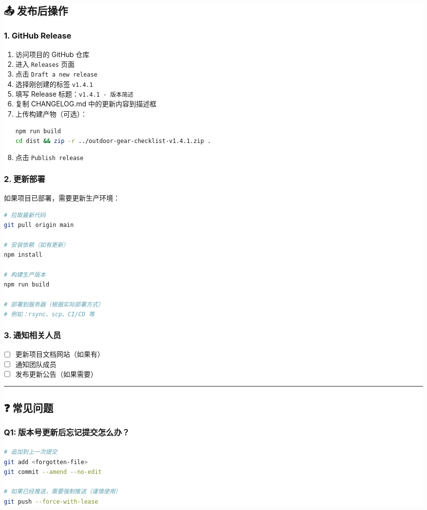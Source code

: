 
## 📤 发布后操作

### 1. GitHub Release

1. 访问项目的 GitHub 仓库
2. 进入 `Releases` 页面
3. 点击 `Draft a new release`
4. 选择刚创建的标签 `v1.4.1`
5. 填写 Release 标题：`v1.4.1 - 版本简述`
6. 复制 CHANGELOG.md 中的更新内容到描述框
7. 上传构建产物（可选）：
   ```bash
   npm run build
   cd dist && zip -r ../outdoor-gear-checklist-v1.4.1.zip .
   ```
8. 点击 `Publish release`

### 2. 更新部署

如果项目已部署，需要更新生产环境：

```bash
# 拉取最新代码
git pull origin main

# 安装依赖（如有更新）
npm install

# 构建生产版本
npm run build

# 部署到服务器（根据实际部署方式）
# 例如：rsync、scp、CI/CD 等
```

### 3. 通知相关人员

- [ ] 更新项目文档网站（如果有）
- [ ] 通知团队成员
- [ ] 发布更新公告（如果需要）

---

## ❓ 常见问题

### Q1: 版本号更新后忘记提交怎么办？

```bash
# 追加到上一次提交
git add <forgotten-file>
git commit --amend --no-edit

# 如果已经推送，需要强制推送（谨慎使用）
git push --force-with-lease
```
